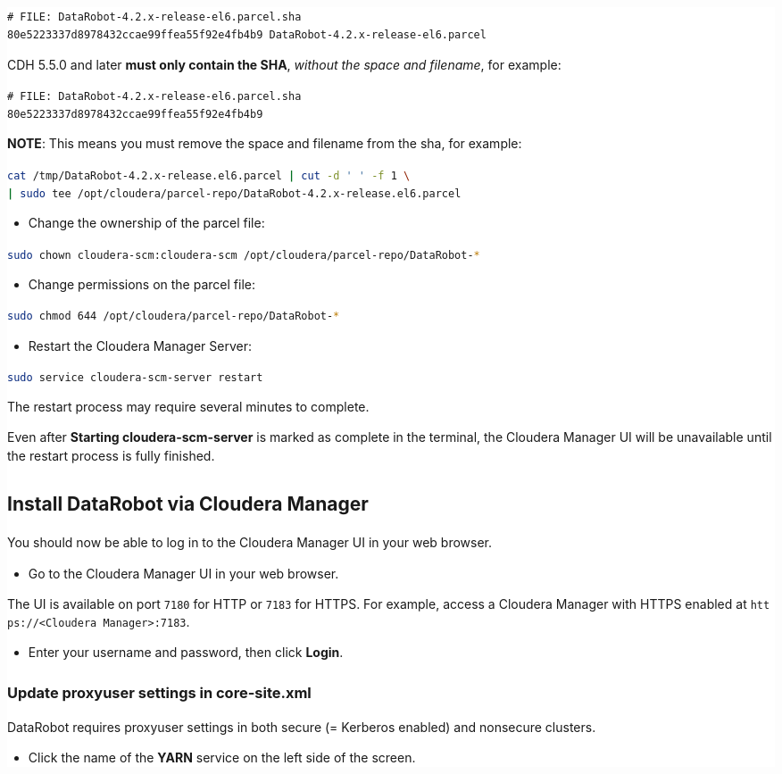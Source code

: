 ```
# FILE: DataRobot-4.2.x-release-el6.parcel.sha
80e5223337d8978432ccae99ffea55f92e4fb4b9 DataRobot-4.2.x-release-el6.parcel
```

CDH 5.5.0 and later **must only contain the SHA**,
_without the space and filename_, for example:

```
# FILE: DataRobot-4.2.x-release-el6.parcel.sha
80e5223337d8978432ccae99ffea55f92e4fb4b9
```

**NOTE**: This means you must remove the space and filename from the sha, for example:

```bash
cat /tmp/DataRobot-4.2.x-release.el6.parcel | cut -d ' ' -f 1 \
| sudo tee /opt/cloudera/parcel-repo/DataRobot-4.2.x-release.el6.parcel
```

* Change the ownership of the parcel file:

```bash
sudo chown cloudera-scm:cloudera-scm /opt/cloudera/parcel-repo/DataRobot-*
```

* Change permissions on the parcel file:

```bash
sudo chmod 644 /opt/cloudera/parcel-repo/DataRobot-*
```

* Restart the Cloudera Manager Server:

```bash
sudo service cloudera-scm-server restart
```

The restart process may require several minutes to complete.

Even after **Starting cloudera-scm-server** is marked as complete in the terminal,
the Cloudera Manager UI will be unavailable until the restart process is fully
finished.

## Install DataRobot via Cloudera Manager

You should now be able to log in to the Cloudera Manager UI in your web browser.

* Go to the Cloudera Manager UI in your web browser.

The UI is available on port `7180` for HTTP or `7183` for HTTPS.
For example, access a Cloudera Manager with HTTPS enabled at `https://<Cloudera Manager>:7183`.

* Enter your username and password, then click **Login**.


### Update proxyuser settings in core-site.xml

DataRobot requires proxyuser settings in both secure (= Kerberos enabled) and nonsecure clusters.

* Click the name of the **YARN** service on the left side of the screen.
